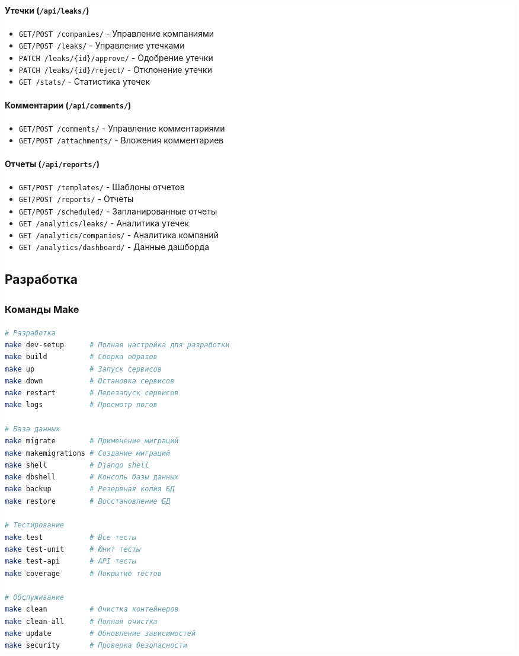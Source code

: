 #### Утечки (`/api/leaks/`)
- `GET/POST /companies/` - Управление компаниями
- `GET/POST /leaks/` - Управление утечками
- `PATCH /leaks/{id}/approve/` - Одобрение утечки
- `PATCH /leaks/{id}/reject/` - Отклонение утечки
- `GET /stats/` - Статистика утечек

#### Комментарии (`/api/comments/`)
- `GET/POST /comments/` - Управление комментариями
- `GET/POST /attachments/` - Вложения комментариев

#### Отчеты (`/api/reports/`)
- `GET/POST /templates/` - Шаблоны отчетов
- `GET/POST /reports/` - Отчеты
- `GET/POST /scheduled/` - Запланированные отчеты
- `GET /analytics/leaks/` - Аналитика утечек
- `GET /analytics/companies/` - Аналитика компаний
- `GET /analytics/dashboard/` - Данные дашборда

## Разработка

### Команды Make

```bash
# Разработка
make dev-setup      # Полная настройка для разработки
make build          # Сборка образов
make up             # Запуск сервисов
make down           # Остановка сервисов
make restart        # Перезапуск сервисов
make logs           # Просмотр логов

# База данных
make migrate        # Применение миграций
make makemigrations # Создание миграций
make shell          # Django shell
make dbshell        # Консоль базы данных
make backup         # Резервная копия БД
make restore        # Восстановление БД

# Тестирование
make test           # Все тесты
make test-unit      # Юнит тесты
make test-api       # API тесты
make coverage       # Покрытие тестов

# Обслуживание
make clean          # Очистка контейнеров
make clean-all      # Полная очистка
make update         # Обновление зависимостей
make security       # Проверка безопасности
```
